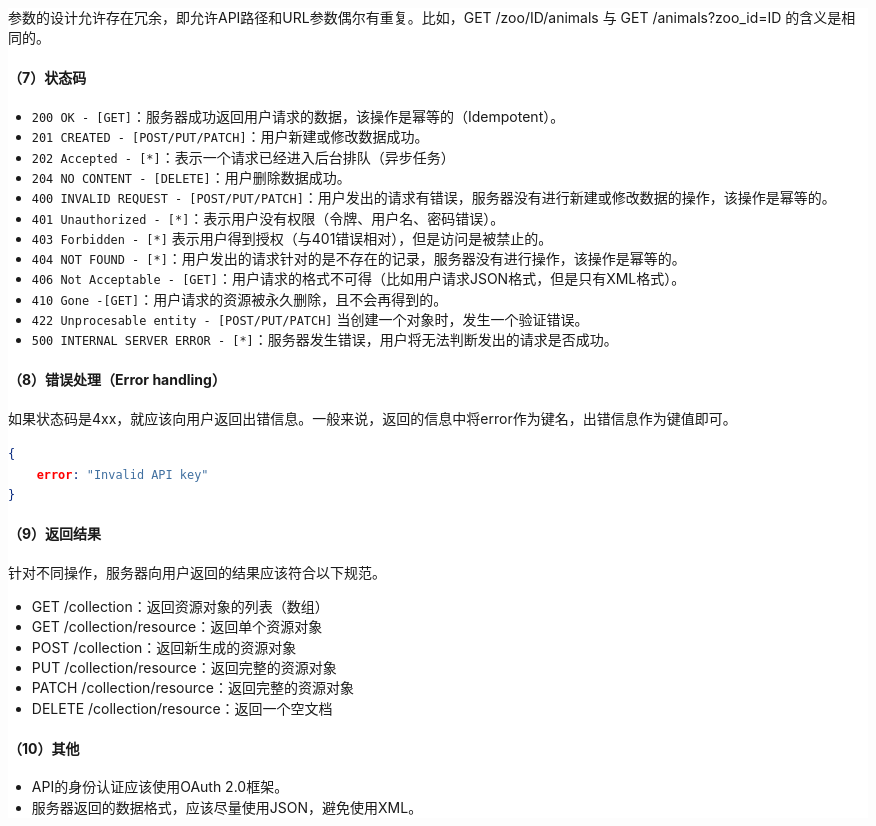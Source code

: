 参数的设计允许存在冗余，即允许API路径和URL参数偶尔有重复。比如，GET /zoo/ID/animals 与 GET /animals?zoo_id=ID 的含义是相同的。

#### （7）状态码
* `200 OK - [GET]`：服务器成功返回用户请求的数据，该操作是幂等的（Idempotent）。
* `201 CREATED - [POST/PUT/PATCH]`：用户新建或修改数据成功。
* `202 Accepted - [*]`：表示一个请求已经进入后台排队（异步任务）
* `204 NO CONTENT - [DELETE]`：用户删除数据成功。
* `400 INVALID REQUEST - [POST/PUT/PATCH]`：用户发出的请求有错误，服务器没有进行新建或修改数据的操作，该操作是幂等的。
* `401 Unauthorized - [*]`：表示用户没有权限（令牌、用户名、密码错误）。
* `403 Forbidden - [*]` 表示用户得到授权（与401错误相对），但是访问是被禁止的。
* `404 NOT FOUND - [*]`：用户发出的请求针对的是不存在的记录，服务器没有进行操作，该操作是幂等的。
* `406 Not Acceptable - [GET]`：用户请求的格式不可得（比如用户请求JSON格式，但是只有XML格式）。
* `410 Gone -[GET]`：用户请求的资源被永久删除，且不会再得到的。
* `422 Unprocesable entity - [POST/PUT/PATCH]` 当创建一个对象时，发生一个验证错误。
* `500 INTERNAL SERVER ERROR - [*]`：服务器发生错误，用户将无法判断发出的请求是否成功。

#### （8）错误处理（Error handling）
如果状态码是4xx，就应该向用户返回出错信息。一般来说，返回的信息中将error作为键名，出错信息作为键值即可。

```json
{
    error: "Invalid API key"
}
```

#### （9）返回结果
针对不同操作，服务器向用户返回的结果应该符合以下规范。

* GET /collection：返回资源对象的列表（数组）
* GET /collection/resource：返回单个资源对象
* POST /collection：返回新生成的资源对象
* PUT /collection/resource：返回完整的资源对象
* PATCH /collection/resource：返回完整的资源对象
* DELETE /collection/resource：返回一个空文档

#### （10）其他
* API的身份认证应该使用OAuth 2.0框架。
* 服务器返回的数据格式，应该尽量使用JSON，避免使用XML。


